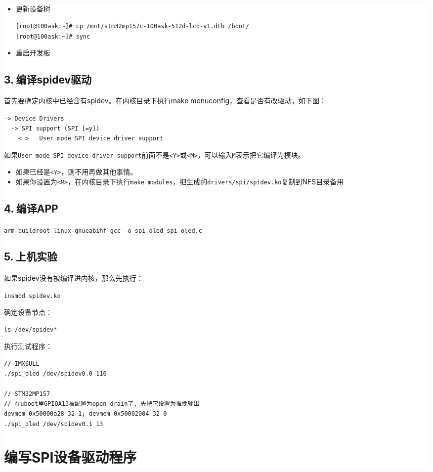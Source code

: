 * 更新设备树

    ```shell
    [root@100ask:~]# cp /mnt/stm32mp157c-100ask-512d-lcd-v1.dtb /boot/
    [root@100ask:~]# sync
    ```

* 重启开发板

## 3. 编译spidev驱动

首先要确定内核中已经含有spidev。在内核目录下执行make menuconfig，查看是否有改驱动，如下图：

```shell
-> Device Drivers
  -> SPI support (SPI [=y]) 
    < >   User mode SPI device driver support  
```

如果`User mode SPI device driver support`前面不是`<Y>`或`<M>`，可以输入`M`表示把它编译为模块。

* 如果已经是`<Y>`，则不用再做其他事情。
* 如果你设置为`<M>`，在内核目录下执行`make modules`，把生成的`drivers/spi/spidev.ko`复制到NFS目录备用

## 4. 编译APP

```shell
arm-buildroot-linux-gnueabihf-gcc -o spi_oled spi_oled.c
```

## 5. 上机实验

如果spidev没有被编译进内核，那么先执行：

```shell
insmod spidev.ko
```

确定设备节点：

```shell
ls /dev/spidev*
```

执行测试程序：

```shell
// IMX6ULL
./spi_oled /dev/spidev0.0 116

// STM32MP157
// 在uboot里GPIOA13被配置为open drain了, 先把它设置为推挽输出
devmem 0x50000a28 32 1; devmem 0x50002004 32 0  
./spi_oled /dev/spidev0.1 13

```
# 编写SPI设备驱动程序 #
